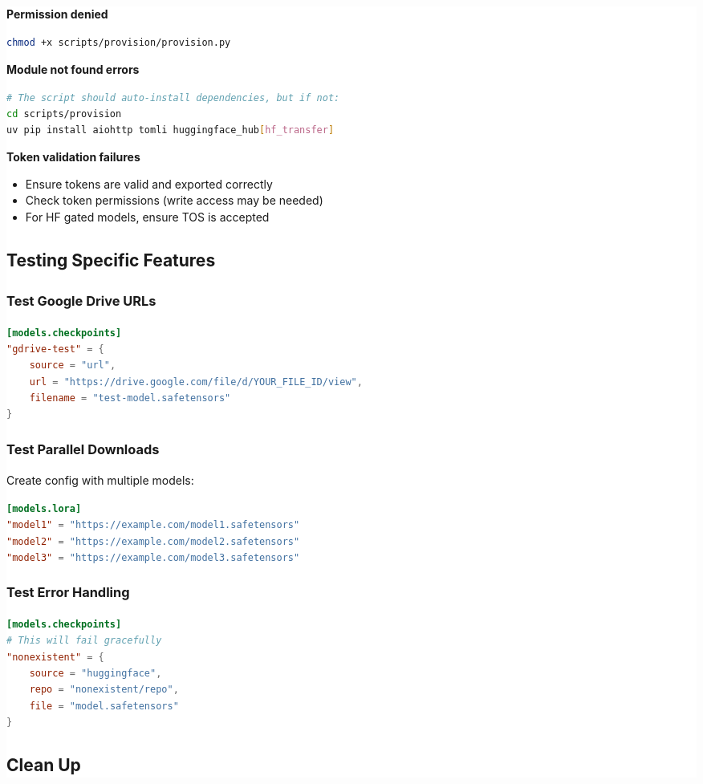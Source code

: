 **Permission denied**
```bash
chmod +x scripts/provision/provision.py
```

**Module not found errors**
```bash
# The script should auto-install dependencies, but if not:
cd scripts/provision
uv pip install aiohttp tomli huggingface_hub[hf_transfer]
```

**Token validation failures**
- Ensure tokens are valid and exported correctly
- Check token permissions (write access may be needed)
- For HF gated models, ensure TOS is accepted

## Testing Specific Features

### Test Google Drive URLs

```toml
[models.checkpoints]
"gdrive-test" = {
    source = "url",
    url = "https://drive.google.com/file/d/YOUR_FILE_ID/view",
    filename = "test-model.safetensors"
}
```

### Test Parallel Downloads

Create config with multiple models:
```toml
[models.lora]
"model1" = "https://example.com/model1.safetensors"
"model2" = "https://example.com/model2.safetensors"
"model3" = "https://example.com/model3.safetensors"
```

### Test Error Handling

```toml
[models.checkpoints]
# This will fail gracefully
"nonexistent" = {
    source = "huggingface",
    repo = "nonexistent/repo",
    file = "model.safetensors"
}
```

## Clean Up
